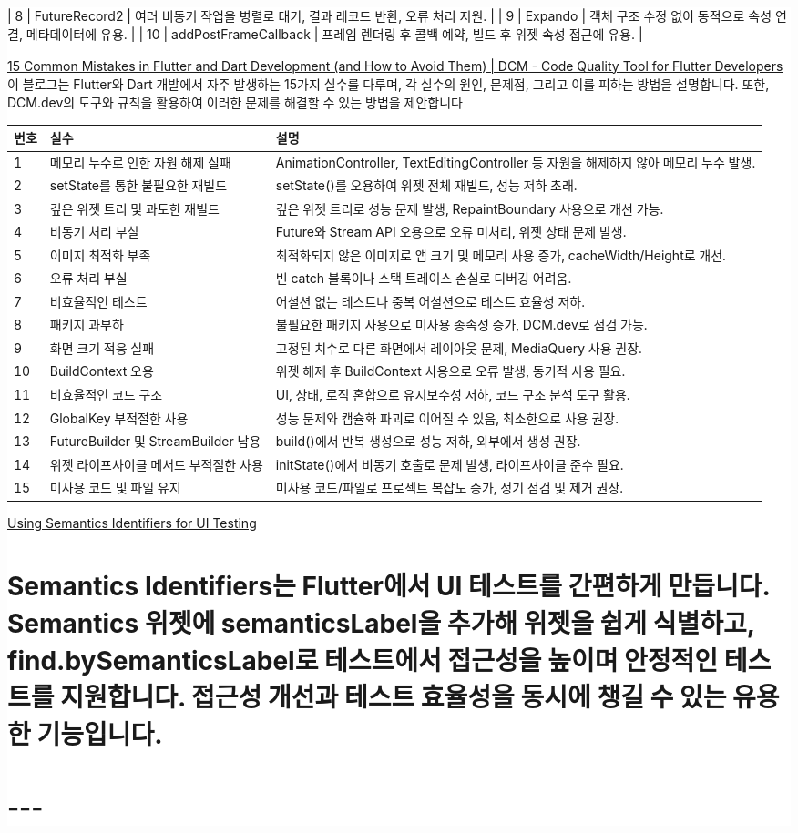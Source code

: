 | 8 | FutureRecord2 | 여러 비동기 작업을 병렬로 대기, 결과 레코드 반환, 오류 처리 지원. |
| 9 | Expando | 객체 구조 수정 없이 동적으로 속성 연결, 메타데이터에 유용. |
| 10 | addPostFrameCallback | 프레임 렌더링 후 콜백 예약, 빌드 후 위젯 속성 접근에 유용. |

[15 Common Mistakes in Flutter and Dart Development (and How to Avoid Them) | DCM \- Code Quality Tool for Flutter Developers](https://dcm.dev/blog/2025/03/24/fifteen-common-mistakes-flutter-dart-development/)  
이 블로그는 Flutter와 Dart 개발에서 자주 발생하는 15가지 실수를 다루며, 각 실수의 원인, 문제점, 그리고 이를 피하는 방법을 설명합니다. 또한, DCM.dev의 도구와 규칙을 활용하여 이러한 문제를 해결할 수 있는 방법을 제안합니다

| 번호 | 실수 | 설명 |
| :---- | :---- | :---- |
| 1 | 메모리 누수로 인한 자원 해제 실패 | AnimationController, TextEditingController 등 자원을 해제하지 않아 메모리 누수 발생. |
| 2 | setState를 통한 불필요한 재빌드 | setState()를 오용하여 위젯 전체 재빌드, 성능 저하 초래. |
| 3 | 깊은 위젯 트리 및 과도한 재빌드 | 깊은 위젯 트리로 성능 문제 발생, RepaintBoundary 사용으로 개선 가능. |
| 4 | 비동기 처리 부실 | Future와 Stream API 오용으로 오류 미처리, 위젯 상태 문제 발생. |
| 5 | 이미지 최적화 부족 | 최적화되지 않은 이미지로 앱 크기 및 메모리 사용 증가, cacheWidth/Height로 개선. |
| 6 | 오류 처리 부실 | 빈 catch 블록이나 스택 트레이스 손실로 디버깅 어려움. |
| 7 | 비효율적인 테스트 | 어설션 없는 테스트나 중복 어설션으로 테스트 효율성 저하. |
| 8 | 패키지 과부하 | 불필요한 패키지 사용으로 미사용 종속성 증가, DCM.dev로 점검 가능. |
| 9 | 화면 크기 적응 실패 | 고정된 치수로 다른 화면에서 레이아웃 문제, MediaQuery 사용 권장. |
| 10 | BuildContext 오용 | 위젯 해제 후 BuildContext 사용으로 오류 발생, 동기적 사용 필요. |
| 11 | 비효율적인 코드 구조 | UI, 상태, 로직 혼합으로 유지보수성 저하, 코드 구조 분석 도구 활용. |
| 12 | GlobalKey 부적절한 사용 | 성능 문제와 캡슐화 파괴로 이어질 수 있음, 최소한으로 사용 권장. |
| 13 | FutureBuilder 및 StreamBuilder 남용 | build()에서 반복 생성으로 성능 저하, 외부에서 생성 권장. |
| 14 | 위젯 라이프사이클 메서드 부적절한 사용 | initState()에서 비동기 호출로 문제 발생, 라이프사이클 준수 필요. |
| 15 | 미사용 코드 및 파일 유지 | 미사용 코드/파일로 프로젝트 복잡도 증가, 정기 점검 및 제거 권장. |

[Using Semantics Identifiers for UI Testing](https://codewithandrea.com/tips/semantics-identifiers-ui-testing/)

# Semantics Identifiers는 Flutter에서 UI 테스트를 간편하게 만듭니다. Semantics 위젯에 semanticsLabel을 추가해 위젯을 쉽게 식별하고, find.bySemanticsLabel로 테스트에서 접근성을 높이며 안정적인 테스트를 지원합니다. 접근성 개선과 테스트 효율성을 동시에 챙길 수 있는 유용한 기능입니다.

# ---
